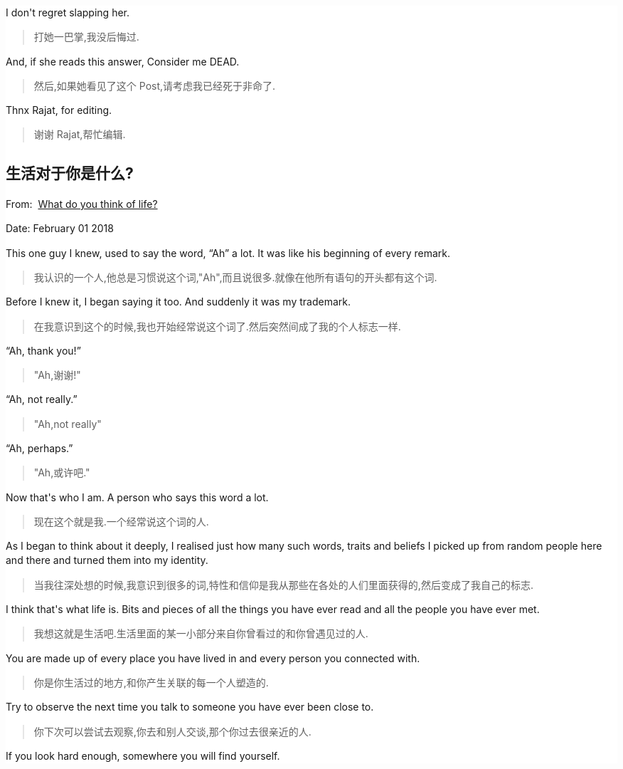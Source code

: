 I don't regret slapping her.

> 打她一巴掌,我没后悔过.

And, if she reads this answer, Consider me DEAD.

> 然后,如果她看见了这个 Post,请考虑我已经死于非命了.

Thnx Rajat, for editing.

> 谢谢 Rajat,帮忙编辑.

## 生活对于你是什么?

From:  [What do you think of life?](https://www.quora.com/What-do-you-think-of-life/answer/Arundhati-Bose-2?share=d4f2de4c&srid=uv7Kg)

Date: February 01 2018

This one guy I knew, used to say the word, “Ah” a lot. It was like his beginning of every remark.

> 我认识的一个人,他总是习惯说这个词,"Ah",而且说很多.就像在他所有语句的开头都有这个词.

Before I knew it, I began saying it too. And suddenly it was my trademark.

> 在我意识到这个的时候,我也开始经常说这个词了.然后突然间成了我的个人标志一样.

“Ah, thank you!”

> "Ah,谢谢!"

“Ah, not really.”

> "Ah,not really"

“Ah, perhaps.”

> "Ah,或许吧."

Now that's who I am. A person who says this word a lot.

> 现在这个就是我.一个经常说这个词的人.

As I began to think about it deeply, I realised just how many such words, traits and beliefs I picked up from random people here and there and turned them into my identity.

> 当我往深处想的时候,我意识到很多的词,特性和信仰是我从那些在各处的人们里面获得的,然后变成了我自己的标志.

I think that's what life is. Bits and pieces of all the things you have ever read and all the people you have ever met.

> 我想这就是生活吧.生活里面的某一小部分来自你曾看过的和你曾遇见过的人.

You are made up of every place you have lived in and every person you connected with.

> 你是你生活过的地方,和你产生关联的每一个人塑造的.

Try to observe the next time you talk to someone you have ever been close to.

> 你下次可以尝试去观察,你去和别人交谈,那个你过去很亲近的人.

If you look hard enough, somewhere you will find yourself.
